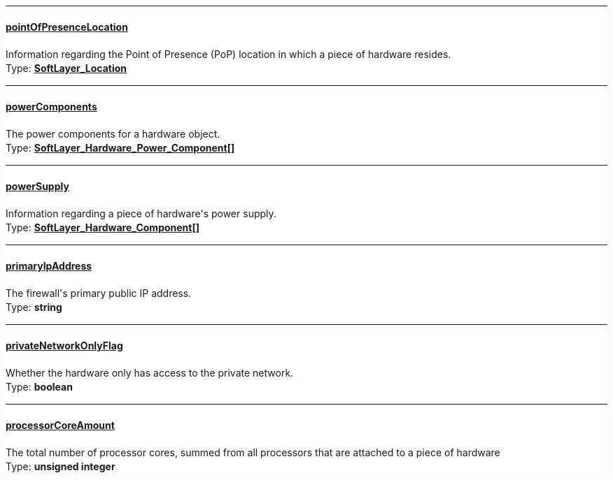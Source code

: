 
</div>
<div class="prop-row">

-----
[pointOfPresenceLocation]: #pointofpresencelocation
#### [pointOfPresenceLocation]
Information regarding the Point of Presence (PoP) location in which a piece of hardware resides.  
<span class="type-label">Type: </span>**<a href='/reference/datatypes/SoftLayer_Location'>SoftLayer_Location </a>**


</div>
<div class="prop-row">

-----
[powerComponents]: #powercomponents
#### [powerComponents]
The power components for a hardware object.  
<span class="type-label">Type: </span>**<a href='/reference/datatypes/SoftLayer_Hardware_Power_Component'>SoftLayer_Hardware_Power_Component[] </a>**


</div>
<div class="prop-row">

-----
[powerSupply]: #powersupply
#### [powerSupply]
Information regarding a piece of hardware's power supply.  
<span class="type-label">Type: </span>**<a href='/reference/datatypes/SoftLayer_Hardware_Component'>SoftLayer_Hardware_Component[] </a>**


</div>
<div class="prop-row">

-----
[primaryIpAddress]: #primaryipaddress
#### [primaryIpAddress]
The firewall's primary public IP address.  
<span class="type-label">Type: </span>**string**


</div>
<div class="prop-row">

-----
[privateNetworkOnlyFlag]: #privatenetworkonlyflag
#### [privateNetworkOnlyFlag]
Whether the hardware only has access to the private network.  
<span class="type-label">Type: </span>**boolean**


</div>
<div class="prop-row">

-----
[processorCoreAmount]: #processorcoreamount
#### [processorCoreAmount]
The total number of processor cores, summed from all processors that are attached to a piece of hardware  
<span class="type-label">Type: </span>**unsigned integer**


[accountId]: #accountid
[bareMetalInstanceFlag]: #baremetalinstanceflag
[domain]: #domain
[fullyQualifiedDomainName]: #fullyqualifieddomainname
[hardwareStatusId]: #hardwarestatusid
[hostname]: #hostname
[id]: #id
[manufacturerSerialNumber]: #manufacturerserialnumber
[notes]: #notes
[postInstallScriptUri]: #postinstallscripturi
[provisionDate]: #provisiondate
[serialNumber]: #serialnumber
[serviceProviderId]: #serviceproviderid
[serviceProviderResourceId]: #serviceproviderresourceid
[account]: #account
[activeComponents]: #activecomponents
[activeNetworkMonitorIncident]: #activenetworkmonitorincident
[allPowerComponents]: #allpowercomponents
[allowedHost]: #allowedhost
[allowedNetworkStorage]: #allowednetworkstorage
[allowedNetworkStorageReplicas]: #allowednetworkstoragereplicas
[antivirusSpywareSoftwareComponent]: #antivirusspywaresoftwarecomponent
[attributes]: #attributes
[averageDailyPublicBandwidthUsage]: #averagedailypublicbandwidthusage
[backendNetworkComponents]: #backendnetworkcomponents
[backendRouters]: #backendrouters
[bandwidthAllocation]: #bandwidthallocation
[bandwidthAllotmentDetail]: #bandwidthallotmentdetail
[benchmarkCertifications]: #benchmarkcertifications
[billingItem]: #billingitem
[billingItemFlag]: #billingitemflag
[blockCancelBecauseDisconnectedFlag]: #blockcancelbecausedisconnectedflag
[businessContinuanceInsuranceFlag]: #businesscontinuanceinsuranceflag
[childrenHardware]: #childrenhardware
[components]: #components
[continuousDataProtectionSoftwareComponent]: #continuousdataprotectionsoftwarecomponent
[currentBillableBandwidthUsage]: #currentbillablebandwidthusage
[datacenter]: #datacenter
[datacenterName]: #datacentername
[daysInSparePool]: #daysinsparepool
[downlinkHardware]: #downlinkhardware
[downlinkNetworkHardware]: #downlinknetworkhardware
[downlinkServers]: #downlinkservers
[downlinkVirtualGuests]: #downlinkvirtualguests
[downstreamHardwareBindings]: #downstreamhardwarebindings
[downstreamNetworkHardware]: #downstreamnetworkhardware
[downstreamNetworkHardwareWithIncidents]: #downstreamnetworkhardwarewithincidents
[downstreamServers]: #downstreamservers
[downstreamVirtualGuests]: #downstreamvirtualguests
[driveControllers]: #drivecontrollers
[evaultNetworkStorage]: #evaultnetworkstorage
[firewallServiceComponent]: #firewallservicecomponent
[fixedConfigurationPreset]: #fixedconfigurationpreset
[frontendNetworkComponents]: #frontendnetworkcomponents
[frontendRouters]: #frontendrouters
[globalIdentifier]: #globalidentifier
[hardDrives]: #harddrives
[hardwareChassis]: #hardwarechassis
[hardwareFunction]: #hardwarefunction
[hardwareFunctionDescription]: #hardwarefunctiondescription
[hardwareStatus]: #hardwarestatus
[hasTrustedPlatformModuleBillingItemFlag]: #hastrustedplatformmodulebillingitemflag
[hostIpsSoftwareComponent]: #hostipssoftwarecomponent
[hourlyBillingFlag]: #hourlybillingflag
[inboundBandwidthUsage]: #inboundbandwidthusage
[inboundPublicBandwidthUsage]: #inboundpublicbandwidthusage
[lastTransaction]: #lasttransaction
[latestNetworkMonitorIncident]: #latestnetworkmonitorincident
[location]: #location
[locationPathString]: #locationpathstring
[lockboxNetworkStorage]: #lockboxnetworkstorage
[managedResourceFlag]: #managedresourceflag
[memory]: #memory
[memoryCapacity]: #memorycapacity
[metricTrackingObject]: #metrictrackingobject
[modules]: #modules
[monitoringAgents]: #monitoringagents
[monitoringRobot]: #monitoringrobot
[monitoringServiceComponent]: #monitoringservicecomponent
[monitoringServiceEligibilityFlag]: #monitoringserviceeligibilityflag
[monitoringServiceFlag]: #monitoringserviceflag
[motherboard]: #motherboard
[networkCards]: #networkcards
[networkComponents]: #networkcomponents
[networkGatewayMember]: #networkgatewaymember
[networkGatewayMemberFlag]: #networkgatewaymemberflag
[networkMonitorAttachedDownHardware]: #networkmonitorattacheddownhardware
[networkMonitorAttachedDownVirtualGuests]: #networkmonitorattacheddownvirtualguests
[networkMonitorIncidents]: #networkmonitorincidents
[networkMonitors]: #networkmonitors
[networkStatus]: #networkstatus
[networkStatusAttribute]: #networkstatusattribute
[networkStorage]: #networkstorage
[networkVlans]: #networkvlans
[nextBillingCycleBandwidthAllocation]: #nextbillingcyclebandwidthallocation
[notesHistory]: #noteshistory
[nvRamCapacity]: #nvramcapacity
[nvRamComponentModels]: #nvramcomponentmodels
[operatingSystemReferenceCode]: #operatingsystemreferencecode
[outboundBandwidthUsage]: #outboundbandwidthusage
[outboundPublicBandwidthUsage]: #outboundpublicbandwidthusage
[parentBay]: #parentbay
[parentHardware]: #parenthardware
[processorPhysicalCoreAmount]: #processorphysicalcoreamount
[processors]: #processors
[rack]: #rack
[raidControllers]: #raidcontrollers
[recentEvents]: #recentevents
[remoteManagementAccounts]: #remotemanagementaccounts
[remoteManagementComponent]: #remotemanagementcomponent
[resourceConfigurations]: #resourceconfigurations
[resourceGroupMemberReferences]: #resourcegroupmemberreferences
[resourceGroupRoles]: #resourcegrouproles
[resourceGroups]: #resourcegroups
[routers]: #routers
[scaleAssets]: #scaleassets
[securityScanRequests]: #securityscanrequests
[serverRoom]: #serverroom
[serviceProvider]: #serviceprovider
[softwareComponents]: #softwarecomponents
[sparePoolBillingItem]: #sparepoolbillingitem
[sshKeys]: #sshkeys
[storageNetworkComponents]: #storagenetworkcomponents
[tagReferences]: #tagreferences
[topLevelLocation]: #toplevellocation
[upgradeRequest]: #upgraderequest
[uplinkHardware]: #uplinkhardware
[uplinkNetworkComponents]: #uplinknetworkcomponents
[userData]: #userdata
[users]: #users
[virtualChassis]: #virtualchassis
[virtualChassisSiblings]: #virtualchassissiblings
[virtualHost]: #virtualhost
[virtualLicenses]: #virtuallicenses
[virtualRack]: #virtualrack
[virtualRackId]: #virtualrackid
[virtualRackName]: #virtualrackname
[virtualizationPlatform]: #virtualizationplatform
[activeComponentCount]: #activecomponentcount
[activeNetworkMonitorIncidentCount]: #activenetworkmonitorincidentcount
[allPowerComponentCount]: #allpowercomponentcount
[allowedNetworkStorageCount]: #allowednetworkstoragecount
[allowedNetworkStorageReplicaCount]: #allowednetworkstoragereplicacount
[attributeCount]: #attributecount
[backendNetworkComponentCount]: #backendnetworkcomponentcount
[backendRouterCount]: #backendroutercount
[benchmarkCertificationCount]: #benchmarkcertificationcount
[childrenHardwareCount]: #childrenhardwarecount
[componentCount]: #componentcount
[downlinkHardwareCount]: #downlinkhardwarecount
[downlinkNetworkHardwareCount]: #downlinknetworkhardwarecount
[downlinkServerCount]: #downlinkservercount
[downlinkVirtualGuestCount]: #downlinkvirtualguestcount
[downstreamHardwareBindingCount]: #downstreamhardwarebindingcount
[downstreamNetworkHardwareCount]: #downstreamnetworkhardwarecount
[downstreamNetworkHardwareWithIncidentCount]: #downstreamnetworkhardwarewithincidentcount
[downstreamServerCount]: #downstreamservercount
[downstreamVirtualGuestCount]: #downstreamvirtualguestcount
[driveControllerCount]: #drivecontrollercount
[evaultNetworkStorageCount]: #evaultnetworkstoragecount
[frontendNetworkComponentCount]: #frontendnetworkcomponentcount
[frontendRouterCount]: #frontendroutercount
[hardDriveCount]: #harddrivecount
[memoryCount]: #memorycount
[moduleCount]: #modulecount
[monitoringAgentCount]: #monitoringagentcount
[networkCardCount]: #networkcardcount
[networkComponentCount]: #networkcomponentcount
[networkMonitorAttachedDownHardwareCount]: #networkmonitorattacheddownhardwarecount
[networkMonitorAttachedDownVirtualGuestCount]: #networkmonitorattacheddownvirtualguestcount
[networkMonitorCount]: #networkmonitorcount
[networkMonitorIncidentCount]: #networkmonitorincidentcount
[networkStorageCount]: #networkstoragecount
[networkVlanCount]: #networkvlancount
[notesHistoryCount]: #noteshistorycount
[nvRamComponentModelCount]: #nvramcomponentmodelcount
[powerComponentCount]: #powercomponentcount
[powerSupplyCount]: #powersupplycount
[processorCount]: #processorcount
[raidControllerCount]: #raidcontrollercount
[recentEventCount]: #recenteventcount
[remoteManagementAccountCount]: #remotemanagementaccountcount
[resourceConfigurationCount]: #resourceconfigurationcount
[resourceGroupCount]: #resourcegroupcount
[resourceGroupMemberReferenceCount]: #resourcegroupmemberreferencecount
[resourceGroupRoleCount]: #resourcegrouprolecount
[routerCount]: #routercount
[scaleAssetCount]: #scaleassetcount
[securityScanRequestCount]: #securityscanrequestcount
[softwareComponentCount]: #softwarecomponentcount
[sshKeyCount]: #sshkeycount
[storageNetworkComponentCount]: #storagenetworkcomponentcount
[tagReferenceCount]: #tagreferencecount
[uplinkNetworkComponentCount]: #uplinknetworkcomponentcount
[userCount]: #usercount
[userDataCount]: #userdatacount
[virtualChassisSiblingCount]: #virtualchassissiblingcount
[virtualLicenseCount]: #virtuallicensecount